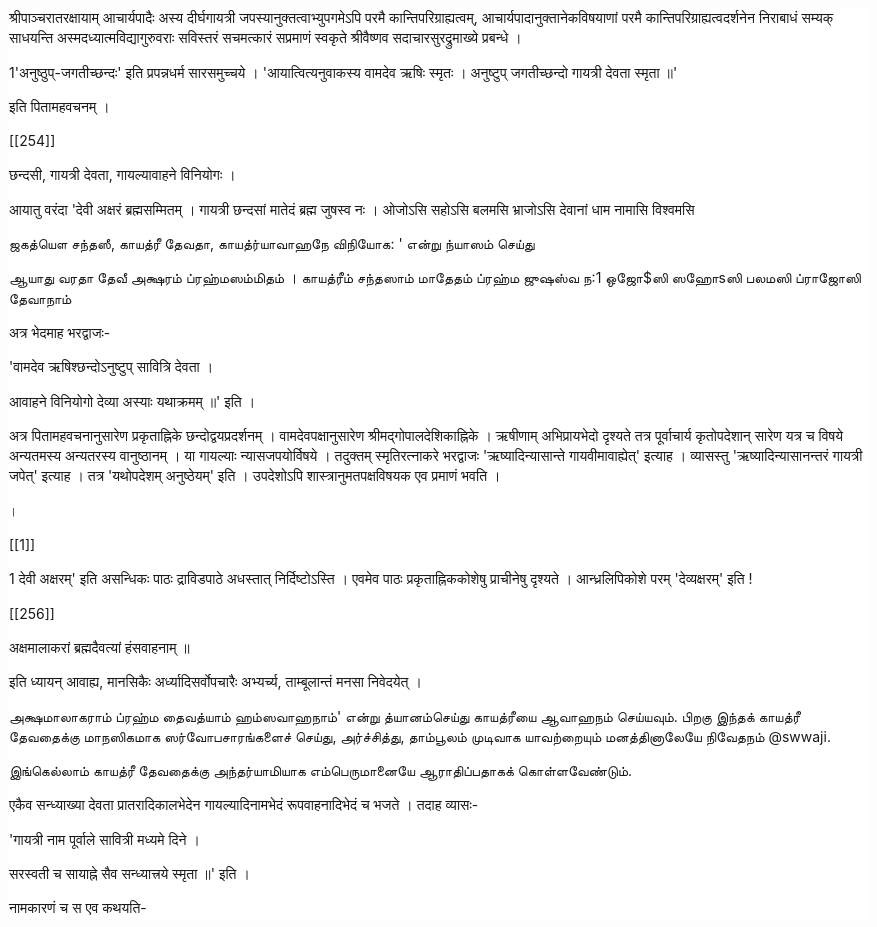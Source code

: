 श्रीपाञ्चरातरक्षायाम् आचार्यपादैः अस्य दीर्घगायत्री जपस्यानुक्तत्वाभ्युपगमेऽपि परमै कान्तिपरिग्राह्यत्वम्, आचार्यपादानुक्तानेकविषयाणां परमै कान्तिपरिग्राह्यत्वदर्शनेन निराबाधं सम्यक् साधयन्ति अस्मदध्यात्मविद्यागुरुवराः सविस्तरं सचमत्कारं सप्रमाणं स्वकृते श्रीवैष्णव सदाचारसुरद्रुमाख्ये प्रबन्धे । 

1'अनुष्ठुप्-जगतीच्छन्दः' इति प्रपन्नधर्म सारसमुच्चये । 'आयात्वित्यनुवाकस्य वामदेव ऋषिः स्मृतः । अनुष्टुप् जगतीच्छन्दो गायत्री देवता स्मृता ॥' 

इति पितामहवचनम् । 

[[254]]



छन्दसी, गायत्री देवता, गायल्यावाहने विनियोगः । 

आयातु वरंदा 'देवी अक्षरं ब्रह्मसम्मितम् । गायत्री छन्दसां मातेदं ब्रह्म जुषस्व नः । ओजोऽसि सहोऽसि बलमसि भ्राजोऽसि देवानां धाम नामासि विश्वमसि 

ஜகத்யௌ சந்தஸீ, காயத்ரீ தேவதா, காயத்ர்யாவாஹநே விநியோக: ' என்று ந்யாஸம் செய்து 

ஆயாது வரதா தேவீ அக்ஷரம் ப்ரஹ்மஸம்மிதம் । காயத்ரீம் சந்தஸாம் மாதேதம் ப்ரஹ்ம ஜுஷஸ்வ ந:1 ஒஜோ$ஸி ஸஹோsஸி பலமஸி ப்ராஜோஸி தேவாநாம் 

अत्र भेदमाह भरद्वाजः- 

'वामदेव ऋषिश्छन्दोऽनुष्टुप् सावित्रि देवता । 

आवाहने विनियोगो देव्या अस्याः यथाक्रमम् ॥' इति । 

अत्र पितामहवचनानुसारेण प्रकृताह्निके छन्दोद्वयप्रदर्शनम् । वामदेवपक्षानुसारेण श्रीमद्गोपालदेशिकाह्निके । ऋषीणाम् अभिप्रायभेदो दृश्यते तत्र पूर्वाचार्य कृतोपदेशान् सारेण यत्र च विषये अन्यतमस्य अन्यतरस्य वानुष्ठानम् । या गायल्याः न्यासजपयोर्विषये । तदुक्तम् स्मृतिरत्नाकरे भरद्वाजः 'ऋष्यादिन्यासान्ते गायवीमावाह्येत्' इत्याह । व्यासस्तु 'ऋष्यादिन्यासानन्तरं गायत्री जपेत्' इत्याह । तत्र 'यथोपदेशम् अनुष्ठेयम्' इति । उपदेशोऽपि शास्त्रानुमतपक्षविषयक एव प्रमाणं भवति । 

। 

[[1]]

1 देवी अक्षरम्' इति असन्धिकः पाठः द्राविडपाठे अधस्तात् निर्दिष्टोऽस्ति । एवमेव पाठः प्रकृताह्निककोशेषु प्राचीनेषु दृश्यते । आन्ध्रलिपिकोशे परम् 'देव्यक्षरम्' इति ! 

[[256]]



अक्षमालाकरां ब्रह्मदैवत्यां हंसवाहनाम् ॥ 

इति ध्यायन् आवाह्य, मानसिकैः अर्ध्यादिसर्वोपचारैः अभ्यर्च्य, ताम्बूलान्तं मनसा निवेदयेत् । 

அக்ஷமாலாகராம் ப்ரஹ்ம தைவத்யாம் ஹம்ஸவாஹநாம்' என்று த்யானம்செய்து காயத்ரீயை ஆவாஹநம் செய்யவும். பிறகு இந்தக் காயத்ரீ தேவதைக்கு மாநஸிகமாக ஸர்வோபசாரங்களைச் செய்து, அர்ச்சித்து, தாம்பூலம் முடிவாக யாவற்றையும் மனத்தினாலேயே நிவேதநம் @swwaji. 

இங்கெல்லாம் காயத்ரீ தேவதைக்கு அந்தர்யாமியாக எம்பெருமானையே ஆராதிப்பதாகக் கொள்ளவேண்டும். 

एकैव सन्ध्याख्या देवता प्रातरादिकालभेदेन गायल्यादिनामभेदं रूपवाहनादिभेदं च भजते । तदाह व्यासः- 

'गायत्री नाम पूर्वाले सावित्री मध्यमे दिने । 

सरस्वती च सायाह्ने सैव सन्ध्यात्त्रये स्मृता ॥' इति । 

नामकारणं च स एव कथयति- 
